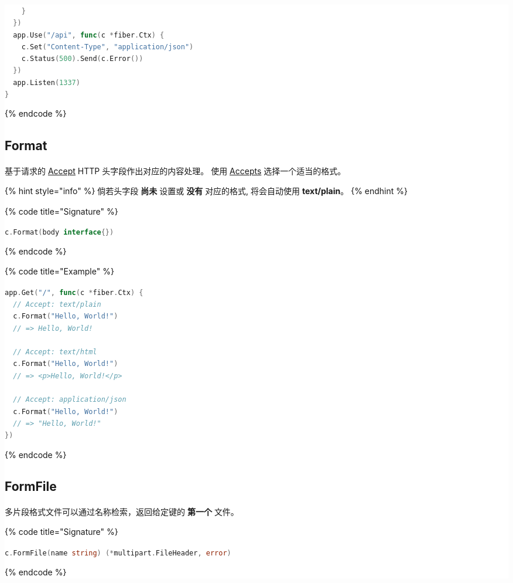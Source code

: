```go
    }
  })
  app.Use("/api", func(c *fiber.Ctx) {
    c.Set("Content-Type", "application/json")
    c.Status(500).Send(c.Error())
  })
  app.Listen(1337)
}
```
{% endcode %}

## Format

基于请求的 [Accept](https://developer.mozilla.org/en-US/docs/Web/HTTP/Headers/Accept) HTTP 头字段作出对应的内容处理。 使用 [Accepts](context.md#accepts) 选择一个适当的格式。

{% hint style="info" %}
倘若头字段 **尚未** 设置或 **没有** 对应的格式, 将会自动使用 **text/plain**。
{% endhint %}

{% code title="Signature" %}
```go
c.Format(body interface{})
```
{% endcode %}

{% code title="Example" %}
```go
app.Get("/", func(c *fiber.Ctx) {
  // Accept: text/plain
  c.Format("Hello, World!")
  // => Hello, World!

  // Accept: text/html
  c.Format("Hello, World!")
  // => <p>Hello, World!</p>

  // Accept: application/json
  c.Format("Hello, World!")
  // => "Hello, World!"
})
```
{% endcode %}

## FormFile

多片段格式文件可以通过名称检索，返回给定键的 **第一个** 文件。

{% code title="Signature" %}
```go
c.FormFile(name string) (*multipart.FileHeader, error)
```
{% endcode %}

